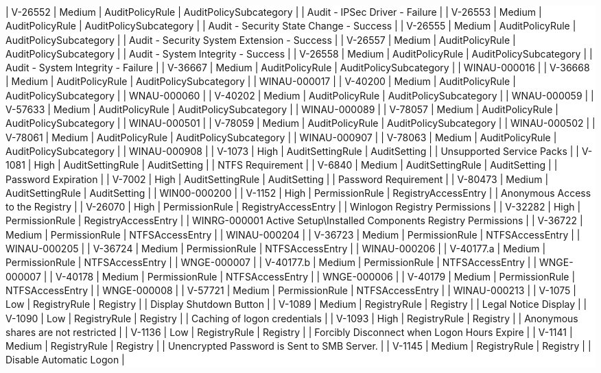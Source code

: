 | V-26552 | Medium | AuditPolicyRule | AuditPolicySubcategory |  | Audit - IPSec Driver - Failure |
| V-26553 | Medium | AuditPolicyRule | AuditPolicySubcategory |  | Audit - Security State Change - Success |
| V-26555 | Medium | AuditPolicyRule | AuditPolicySubcategory |  | Audit - Security System Extension - Success |
| V-26557 | Medium | AuditPolicyRule | AuditPolicySubcategory |  | Audit - System Integrity - Success |
| V-26558 | Medium | AuditPolicyRule | AuditPolicySubcategory |  | Audit - System Integrity - Failure |
| V-36667 | Medium | AuditPolicyRule | AuditPolicySubcategory |  | WINAU-000016 |
| V-36668 | Medium | AuditPolicyRule | AuditPolicySubcategory |  | WINAU-000017 |
| V-40200 | Medium | AuditPolicyRule | AuditPolicySubcategory |  | WNAU-000060 |
| V-40202 | Medium | AuditPolicyRule | AuditPolicySubcategory |  | WNAU-000059 |
| V-57633 | Medium | AuditPolicyRule | AuditPolicySubcategory |  | WINAU-000089 |
| V-78057 | Medium | AuditPolicyRule | AuditPolicySubcategory |  | WINAU-000501 |
| V-78059 | Medium | AuditPolicyRule | AuditPolicySubcategory |  | WINAU-000502 |
| V-78061 | Medium | AuditPolicyRule | AuditPolicySubcategory |  | WINAU-000907 |
| V-78063 | Medium | AuditPolicyRule | AuditPolicySubcategory |  | WINAU-000908 |
| V-1073 | High | AuditSettingRule | AuditSetting |  | Unsupported Service Packs |
| V-1081 | High | AuditSettingRule | AuditSetting |  | NTFS Requirement |
| V-6840 | Medium | AuditSettingRule | AuditSetting |  | Password Expiration |
| V-7002 | High | AuditSettingRule | AuditSetting |  | Password Requirement |
| V-80473 | Medium | AuditSettingRule | AuditSetting |  | WIN00-000200 |
| V-1152 | High | PermissionRule | RegistryAccessEntry |  | Anonymous Access to the Registry |
| V-26070 | High | PermissionRule | RegistryAccessEntry |  | Winlogon Registry Permissions |
| V-32282 | High | PermissionRule | RegistryAccessEntry |  | WINRG-000001 Active Setup\Installed Components Registry Permissions |
| V-36722 | Medium | PermissionRule | NTFSAccessEntry |  | WINAU-000204 |
| V-36723 | Medium | PermissionRule | NTFSAccessEntry |  | WINAU-000205 |
| V-36724 | Medium | PermissionRule | NTFSAccessEntry |  | WINAU-000206 |
| V-40177.a | Medium | PermissionRule | NTFSAccessEntry |  | WNGE-000007 |
| V-40177.b | Medium | PermissionRule | NTFSAccessEntry |  | WNGE-000007 |
| V-40178 | Medium | PermissionRule | NTFSAccessEntry |  | WNGE-000006 |
| V-40179 | Medium | PermissionRule | NTFSAccessEntry |  | WNGE-000008 |
| V-57721 | Medium | PermissionRule | NTFSAccessEntry |  | WINAU-000213 |
| V-1075 | Low | RegistryRule | Registry |  | Display Shutdown Button |
| V-1089 | Medium | RegistryRule | Registry |  | Legal Notice Display |
| V-1090 | Low | RegistryRule | Registry |  | Caching of logon credentials |
| V-1093 | High | RegistryRule | Registry |  | Anonymous shares are not restricted |
| V-1136 | Low | RegistryRule | Registry |  | Forcibly Disconnect when Logon Hours Expire |
| V-1141 | Medium | RegistryRule | Registry |  | Unencrypted Password is Sent to SMB Server. |
| V-1145 | Medium | RegistryRule | Registry |  | Disable Automatic Logon |